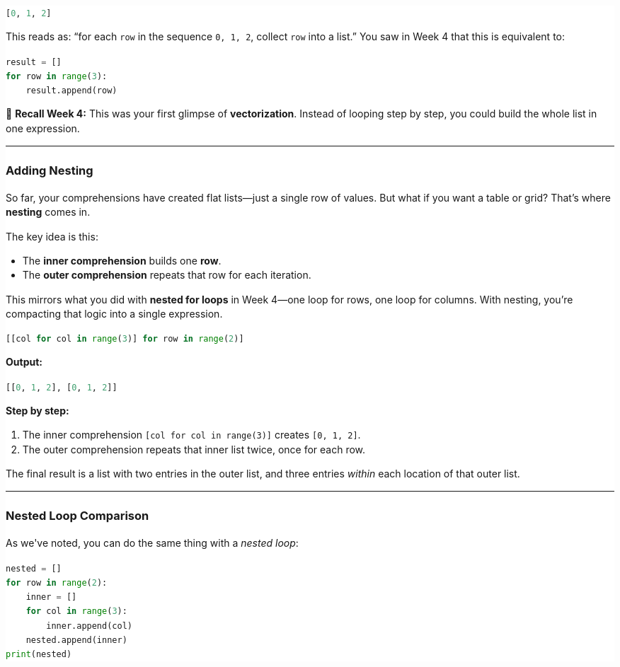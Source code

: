 ```python
[0, 1, 2]
```

This reads as: “for each `row` in the sequence `0, 1, 2`, collect `row` into a list.” You saw in Week 4 that this is equivalent to:

```python
result = []
for row in range(3):
    result.append(row)
```

📎 **Recall Week 4:** This was your first glimpse of **vectorization**. Instead of looping step by step, you could build the whole list in one expression. 

---

### Adding Nesting

So far, your comprehensions have created flat lists—just a single row of values. But what if you want a table or grid? That’s where **nesting** comes in.

The key idea is this:

- The **inner comprehension** builds one **row**.
- The **outer comprehension** repeats that row for each iteration.

This mirrors what you did with **nested for loops** in Week 4—one loop for rows, one loop for columns. With nesting, you’re compacting that logic into a single expression.

```python
[[col for col in range(3)] for row in range(2)]
```

**Output:**

```python
[[0, 1, 2], [0, 1, 2]]
```

**Step by step:**

1. The inner comprehension `[col for col in range(3)]` creates `[0, 1, 2]`.
2. The outer comprehension repeats that inner list twice, once for each row.

The final result is a list with two entries in the outer list, and three entries *within* each location of that outer list.

---

### Nested Loop Comparison

As we've noted, you can do the same thing with a *nested loop*:

```python
nested = []
for row in range(2):
    inner = []
    for col in range(3):
        inner.append(col)
    nested.append(inner)
print(nested)
```
